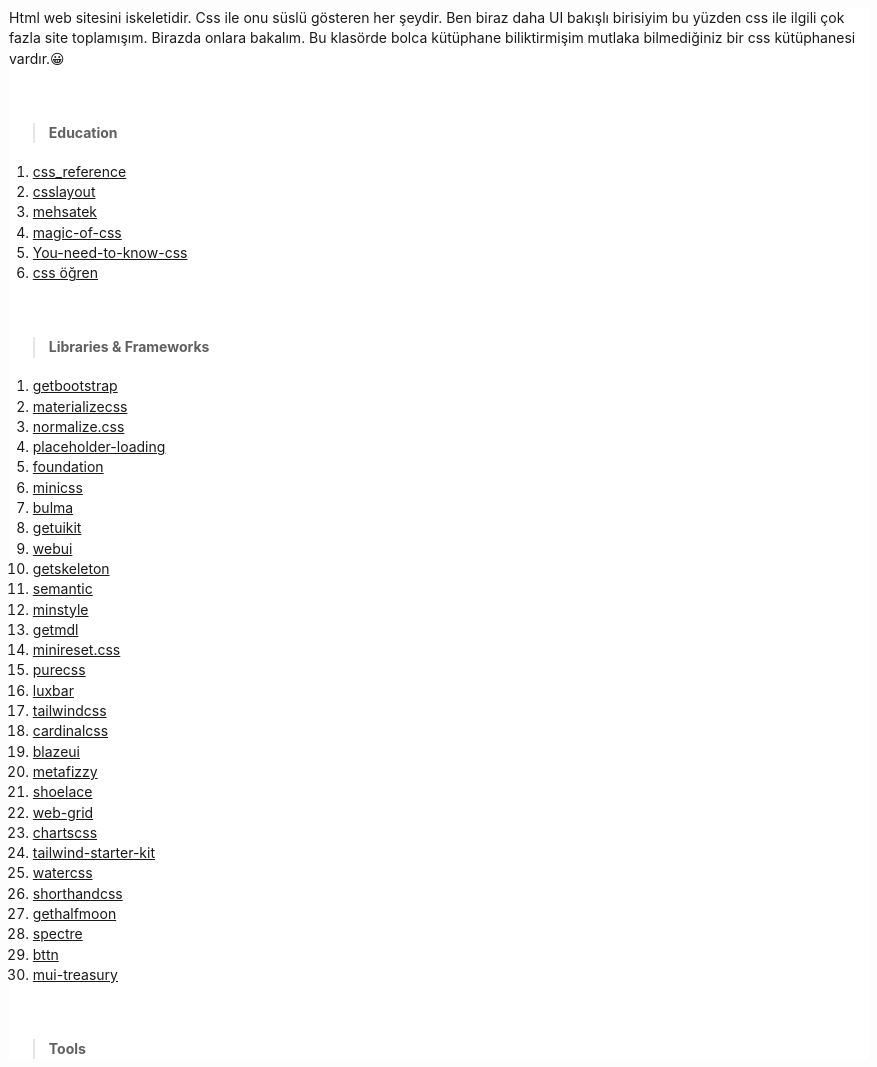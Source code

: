 
Html web sitesini iskeletidir. Css ile onu süslü gösteren her şeydir. Ben biraz daha UI bakışlı birisiyim bu yüzden css ile ilgili çok fazla site toplamışım. Birazda onlara bakalım. Bu klasörde bolca kütüphane biliktirmişim mutlaka bilmediğiniz bir css kütüphanesi vardır.😀

<br>

> #### Education 

1. [css_reference](https://tympanus.net/codrops/css_reference/)
2. [csslayout](https://csslayout.io/)
3. [mehsatek](https://www.mehsatek.com/css-kodlari/)
4. [magic-of-css](https://adamschwartz.co/magic-of-css/)
5. [You-need-to-know-css](https://lhammer.cn/You-need-to-know-css/#/)
6. [css öğren](https://www.scaler.com/topics/css/)

<br>

> #### Libraries & Frameworks 

1. [getbootstrap](https://getbootstrap.com/)
2. [materializecss](https://materializecss.com/)
3. [normalize.css](https://necolas.github.io/normalize.css/)
4. [placeholder-loading](https://zalog.ro/placeholder-loading/)
5. [foundation](https://get.foundation/)
6. [minicss](https://minicss.org/)
7. [bulma](https://bulma.io/)
8. [getuikit](https://getuikit.com/)
9. [webui](https://asyncdesign.github.io/webui/)
10. [getskeleton](http://getskeleton.com/#download)
11. [semantic](https://semantic-ui.com/)
12. [minstyle](https://minstyle.io/)
13. [getmdl](https://getmdl.io/)
14. [minireset.css](https://jgthms.com/minireset.css/)
15. [purecss](https://purecss.io/)
16. [luxbar](https://balzss.github.io/luxbar/)
17. [tailwindcss](https://tailwindcss.com/)
18. [cardinalcss](http://cardinalcss.com/)
19. [blazeui](https://www.blazeui.com/)
20. [metafizzy](https://isotope.metafizzy.co/#css)
21. [shoelace](https://shoelace.style/docs/installing.html)
22. [web-grid](https://web-grid.webjeda.com/)
23. [chartscss](https://chartscss.org/)
24. [tailwind-starter-kit](https://www.creative-tim.com/learning-lab/tailwind-starter-kit/presentation)
25. [watercss](https://watercss.kognise.dev/)
26. [shorthandcss](https://shorthandcss.bansal.io/)
27. [gethalfmoon](https://www.gethalfmoon.com/)
28. [spectre](https://picturepan2.github.io/spectre/index.html)
29. [bttn](http://bttn.surge.sh/)
30. [mui-treasury](https://mui-treasury.com/)

<br>

> #### Tools 
